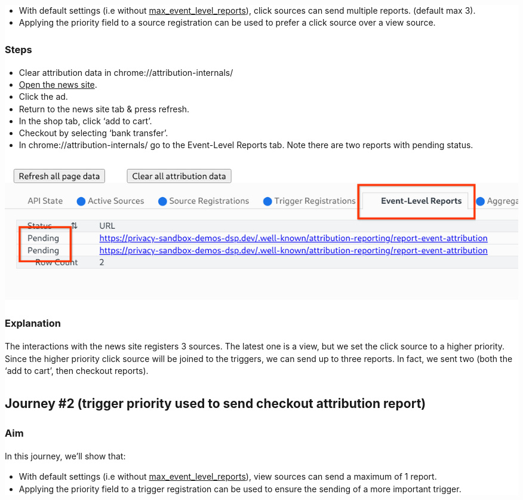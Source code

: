 - With default settings (i.e without
  [max_event_level_reports](https://github.com/WICG/attribution-reporting-api/blob/main/EVENT.md#optional-varying-frequency-and-number-of-reports)),
  click sources can send multiple reports. (default max 3).
- Applying the priority field to a source registration can be used to prefer a click source over a view source.

### Steps

- Clear attribution data in chrome://attribution-internals/
- [Open the news site](https://privacy-sandbox-demos-news.dev/mmt-single-touch-attribution-html).
- Click the ad.
- Return to the news site tab & press refresh.
- In the shop tab, click ‘add to cart’.
- Checkout by selecting ‘bank transfer’.
- In chrome://attribution-internals/ go to the Event-Level Reports tab. Note there are two reports with pending status.

![Event-Level reports tab, showing two pending reports](./img/prioritizing-sources-and-triggers-in-attribution-reporting-journey-1-reports.png)

### Explanation

The interactions with the news site registers 3 sources. The latest one is a view, but we set the click source to a higher priority. Since the higher
priority click source will be joined to the triggers, we can send up to three reports. In fact, we sent two (both the ‘add to cart’, then checkout
reports).

## Journey #2 (trigger priority used to send checkout attribution report)

### Aim

In this journey, we’ll show that:

- With default settings (i.e without
  [max_event_level_reports](https://github.com/WICG/attribution-reporting-api/blob/main/EVENT.md#optional-varying-frequency-and-number-of-reports)),
  view sources can send a maximum of 1 report.
- Applying the priority field to a trigger registration can be used to ensure the sending of a more important trigger.
